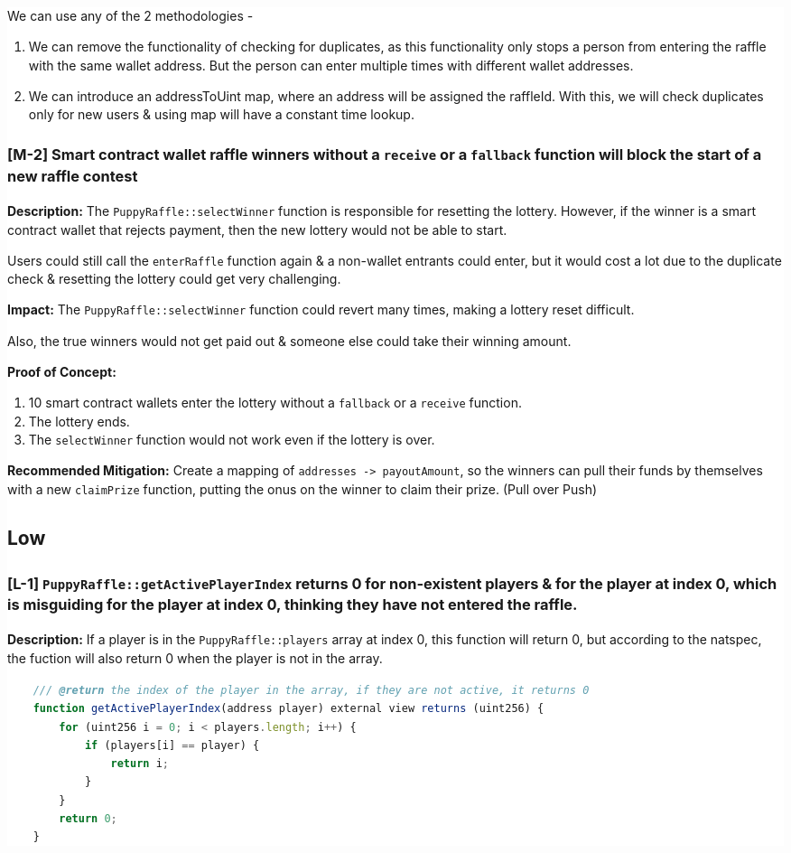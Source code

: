 We can use any of the 2 methodologies - 

1. We can remove the functionality of checking for duplicates, as this functionality only stops a person from entering the raffle with the same wallet address. But the person can enter multiple times with different wallet addresses.

2. We can introduce an addressToUint map, where an address will be assigned the raffleId. With this, we will check duplicates only for new users & using map will have a constant time lookup.


### [M-2] Smart contract wallet raffle winners without a `receive` or a `fallback` function will block the start of a new raffle contest

**Description:** The `PuppyRaffle::selectWinner` function is responsible for resetting the lottery. However, if the winner is a smart contract wallet that rejects payment, then the new lottery would not be able to start.

Users could still call the `enterRaffle` function again & a non-wallet entrants could enter, but it would cost a lot due to the duplicate check & resetting the lottery could get very challenging.

**Impact:** The `PuppyRaffle::selectWinner` function could revert many times, making a lottery reset difficult.

Also, the true winners would not get paid out & someone else could take their winning amount.

**Proof of Concept:**

1. 10 smart contract wallets enter the lottery without a `fallback` or a `receive` function.
2. The lottery ends.
3. The `selectWinner` function would not work even if the lottery is over.

**Recommended Mitigation:** Create a mapping of `addresses -> payoutAmount`, so the winners can pull their funds by themselves with a new `claimPrize` function, putting the onus on the winner to claim their prize. (Pull over Push)


## Low

### [L-1] `PuppyRaffle::getActivePlayerIndex` returns 0 for non-existent players & for the player at index 0, which is misguiding for the player at index 0, thinking they have not entered the raffle. 

**Description:** If a player is in the `PuppyRaffle::players` array at index 0, this function will return 0, but according to the natspec, the fuction will also return 0 when the player is not in the array.

```javascript
    /// @return the index of the player in the array, if they are not active, it returns 0
    function getActivePlayerIndex(address player) external view returns (uint256) {
        for (uint256 i = 0; i < players.length; i++) {
            if (players[i] == player) {
                return i;
            }
        }
        return 0;
    }
```
